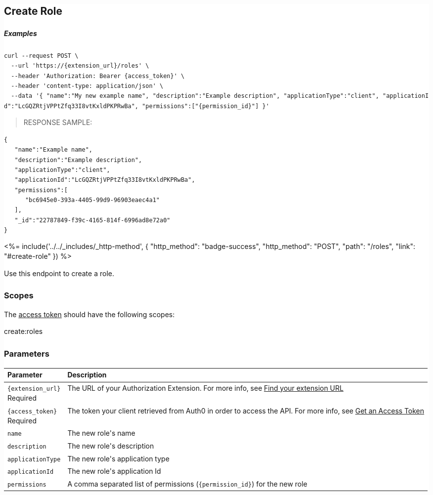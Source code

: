 ## Create Role

<h5 class="code-snippet-title">Examples</h5>

```http
```

```shell
curl --request POST \
  --url 'https://{extension_url}/roles' \
  --header 'Authorization: Bearer {access_token}' \
  --header 'content-type: application/json' \
  --data '{ "name":"My new example name", "description":"Example description", "applicationType":"client", "applicationId":"LcGQZRtjVPPtZfq33I8vtKxldPKPRwBa", "permissions":["{permission_id}"] }'
```

> RESPONSE SAMPLE:

```text
{
   "name":"Example name",
   "description":"Example description",
   "applicationType":"client",
   "applicationId":"LcGQZRtjVPPtZfq33I8vtKxldPKPRwBa",
   "permissions":[
      "bc6945e0-393a-4405-99d9-96903eaec4a1"
   ],
   "_id":"22787849-f39c-4165-814f-6996ad8e72a0"
}
```

<%=
include('../../_includes/_http-method', {
  "http_method": "badge-success",
  "http_method": "POST",
  "path": "/roles",
  "link": "#create-role"
}) %>

Use this endpoint to create a role.

### Scopes

The [access token](#get-an-access-token) should have the following scopes:

<span class="badge">create:roles</span>

### Parameters

| Parameter        | Description |
|:-----------------|:------------|
| `{extension_url}` <br/><span class="label label-danger">Required</span> | The URL of your Authorization Extension. For more info, see [Find your extension URL](#find-your-extension-url) |
| `{access_token}` <br/><span class="label label-danger">Required</span> | The token your client retrieved from Auth0 in order to access the API. For more info, see [Get an Access Token](#get-an-access-token) |
| `name` | The new role's name |
| `description` | The new role's description |
| `applicationType` | The new role's application type |
| `applicationId` | The new role's application Id |
| `permissions` | A comma separated list of permissions (`{permission_id}`) for the new role |
